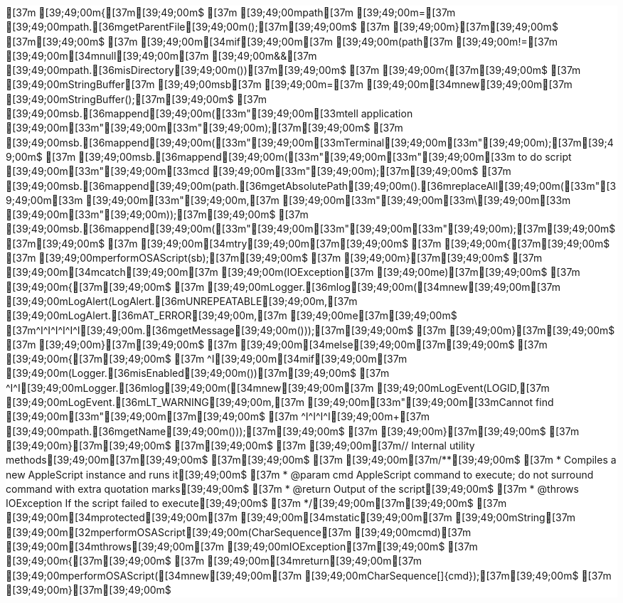 [37m        [39;49;00m{[37m[39;49;00m$
[37m            [39;49;00mpath[37m [39;49;00m=[37m [39;49;00mpath.[36mgetParentFile[39;49;00m();[37m[39;49;00m$
[37m        [39;49;00m}[37m[39;49;00m$
[37m[39;49;00m$
[37m        [39;49;00m[34mif[39;49;00m[37m [39;49;00m(path[37m [39;49;00m!=[37m [39;49;00m[34mnull[39;49;00m[37m [39;49;00m&&[37m [39;49;00mpath.[36misDirectory[39;49;00m())[37m[39;49;00m$
[37m        [39;49;00m{[37m[39;49;00m$
[37m            [39;49;00mStringBuffer[37m [39;49;00msb[37m [39;49;00m=[37m [39;49;00m[34mnew[39;49;00m[37m [39;49;00mStringBuffer();[37m[39;49;00m$
[37m            [39;49;00msb.[36mappend[39;49;00m([33m"[39;49;00m[33mtell application [39;49;00m[33m\"[39;49;00m[33m"[39;49;00m);[37m[39;49;00m$
[37m            [39;49;00msb.[36mappend[39;49;00m([33m"[39;49;00m[33mTerminal[39;49;00m[33m"[39;49;00m);[37m[39;49;00m$
[37m            [39;49;00msb.[36mappend[39;49;00m([33m"[39;49;00m[33m\"[39;49;00m[33m to do script [39;49;00m[33m\"[39;49;00m[33mcd [39;49;00m[33m"[39;49;00m);[37m[39;49;00m$
[37m            [39;49;00msb.[36mappend[39;49;00m(path.[36mgetAbsolutePath[39;49;00m().[36mreplaceAll[39;49;00m([33m"[39;49;00m[33m [39;49;00m[33m"[39;49;00m,[37m [39;49;00m[33m"[39;49;00m[33m\\[39;49;00m[33m [39;49;00m[33m"[39;49;00m));[37m[39;49;00m$
[37m            [39;49;00msb.[36mappend[39;49;00m([33m"[39;49;00m[33m\"[39;49;00m[33m"[39;49;00m);[37m[39;49;00m$
[37m[39;49;00m$
[37m            [39;49;00m[34mtry[39;49;00m[37m[39;49;00m$
[37m            [39;49;00m{[37m[39;49;00m$
[37m                [39;49;00mperformOSAScript(sb);[37m[39;49;00m$
[37m            [39;49;00m}[37m[39;49;00m$
[37m            [39;49;00m[34mcatch[39;49;00m[37m [39;49;00m(IOException[37m [39;49;00me)[37m[39;49;00m$
[37m            [39;49;00m{[37m[39;49;00m$
[37m                [39;49;00mLogger.[36mlog[39;49;00m([34mnew[39;49;00m[37m [39;49;00mLogAlert(LogAlert.[36mUNREPEATABLE[39;49;00m,[37m [39;49;00mLogAlert.[36mAT_ERROR[39;49;00m,[37m [39;49;00me[37m[39;49;00m$
[37m^I^I^I^I^I^I[39;49;00m.[36mgetMessage[39;49;00m()));[37m[39;49;00m$
[37m            [39;49;00m}[37m[39;49;00m$
[37m        [39;49;00m}[37m[39;49;00m$
[37m        [39;49;00m[34melse[39;49;00m[37m[39;49;00m$
[37m        [39;49;00m{[37m[39;49;00m$
[37m        ^I[39;49;00m[34mif[39;49;00m[37m [39;49;00m(Logger.[36misEnabled[39;49;00m())[37m[39;49;00m$
[37m        ^I^I[39;49;00mLogger.[36mlog[39;49;00m([34mnew[39;49;00m[37m [39;49;00mLogEvent(LOGID,[37m [39;49;00mLogEvent.[36mLT_WARNING[39;49;00m,[37m [39;49;00m[33m"[39;49;00m[33mCannot find [39;49;00m[33m"[39;49;00m[37m[39;49;00m$
[37m        ^I^I^I^I[39;49;00m+[37m [39;49;00mpath.[36mgetName[39;49;00m()));[37m[39;49;00m$
[37m        [39;49;00m}[37m[39;49;00m$
[37m    [39;49;00m}[37m[39;49;00m$
[37m[39;49;00m$
[37m    [39;49;00m[37m// Internal utility methods[39;49;00m[37m[39;49;00m$
[37m[39;49;00m$
[37m    [39;49;00m[37m/**[39;49;00m$
[37m     * Compiles a new AppleScript instance and runs it[39;49;00m$
[37m     * @param cmd AppleScript command to execute; do not surround command with extra quotation marks[39;49;00m$
[37m     * @return Output of the script[39;49;00m$
[37m     * @throws IOException If the script failed to execute[39;49;00m$
[37m     */[39;49;00m[37m[39;49;00m$
[37m    [39;49;00m[34mprotected[39;49;00m[37m [39;49;00m[34mstatic[39;49;00m[37m [39;49;00mString[37m [39;49;00m[32mperformOSAScript[39;49;00m(CharSequence[37m [39;49;00mcmd)[37m [39;49;00m[34mthrows[39;49;00m[37m [39;49;00mIOException[37m[39;49;00m$
[37m    [39;49;00m{[37m[39;49;00m$
[37m        [39;49;00m[34mreturn[39;49;00m[37m [39;49;00mperformOSAScript([34mnew[39;49;00m[37m [39;49;00mCharSequence[]{cmd});[37m[39;49;00m$
[37m    [39;49;00m}[37m[39;49;00m$